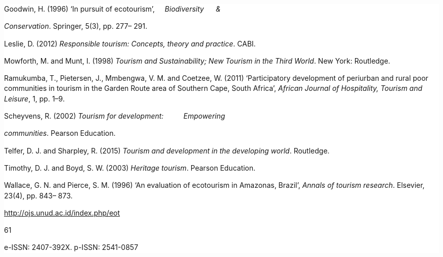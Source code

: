<p><span class="font1">Goodwin, H. (1996) ‘In pursuit of ecotourism’, &nbsp;&nbsp;&nbsp;&nbsp;</span><span class="font1" style="font-style:italic;">Biodiversity &nbsp;&nbsp;&nbsp;&nbsp;&nbsp;&amp;</span></p>
<p><span class="font1" style="font-style:italic;">Conservation</span><span class="font1">. Springer, 5(3), pp. 277– 291.</span></p>
<p><span class="font1">Leslie, D. (2012) </span><span class="font1" style="font-style:italic;">Responsible tourism: Concepts, theory and practice</span><span class="font1">. CABI.</span></p>
<p><span class="font1">Mowforth, M. and Munt, I. (1998) </span><span class="font1" style="font-style:italic;">Tourism and Sustainability; New Tourism in the Third World</span><span class="font1">. New York: Routledge.</span></p>
<p><span class="font1">Ramukumba, T., Pietersen, J., Mmbengwa, V. M. and Coetzee, W. (2011) ‘Participatory development of periurban and rural poor communities in tourism in the Garden Route area of Southern Cape, South Africa’, </span><span class="font1" style="font-style:italic;">African Journal of Hospitality, Tourism and Leisure</span><span class="font1">, 1, pp. 1–9.</span></p>
<p><span class="font1">Scheyvens, R. (2002) </span><span class="font1" style="font-style:italic;">Tourism for development: &nbsp;&nbsp;&nbsp;&nbsp;&nbsp;&nbsp;&nbsp;&nbsp;&nbsp;Empowering</span></p>
<p><span class="font1" style="font-style:italic;">communities</span><span class="font1">. Pearson Education.</span></p>
<p><span class="font1">Telfer, D. J. and Sharpley, R. (2015) </span><span class="font1" style="font-style:italic;">Tourism and development in the developing world</span><span class="font1">. Routledge.</span></p>
<p><span class="font1">Timothy, D. J. and Boyd, S. W. (2003) </span><span class="font1" style="font-style:italic;">Heritage tourism</span><span class="font1">. Pearson Education.</span></p>
<p><span class="font1">Wallace, G. N. and Pierce, S. M. (1996) ‘An evaluation of ecotourism in Amazonas, Brazil’, </span><span class="font1" style="font-style:italic;">Annals of tourism research</span><span class="font1">. Elsevier, 23(4), pp. 843– 873.</span></p>
<p><a href="http://ojs.unud.ac.id/index.php/eot"><span class="font1">http://ojs.unud.ac.id/index.php/eot</span></a></p>
<p><span class="font1">61</span></p>
<p><span class="font1">e-ISSN: 2407-392X. p-ISSN: 2541-0857</span></p>